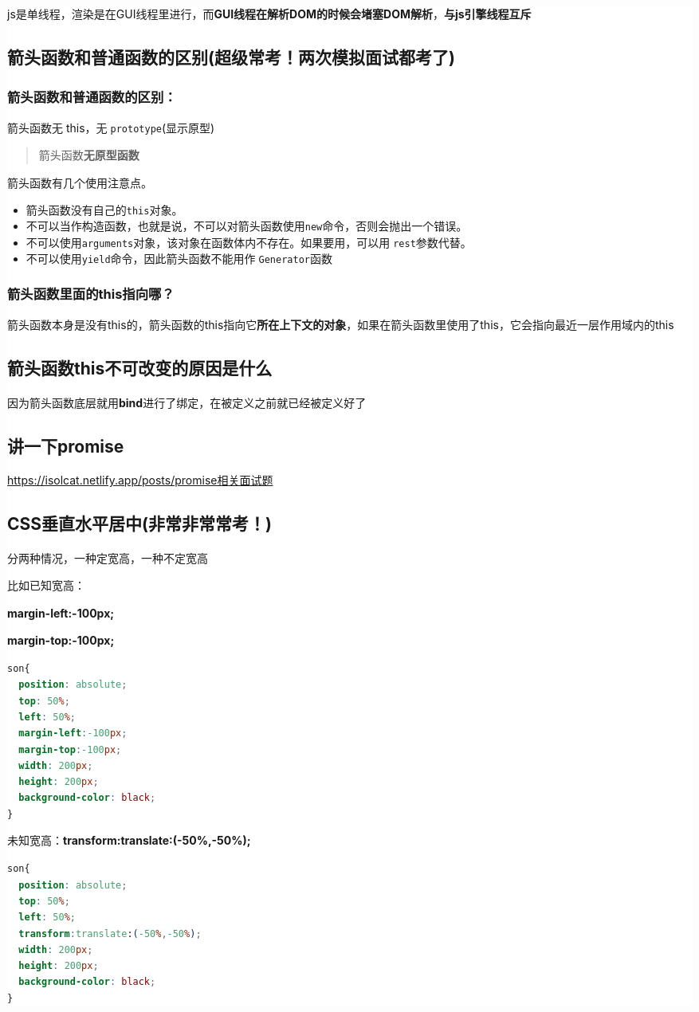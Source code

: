 js是单线程，渲染是在GUI线程里进行，而**GUI线程在解析DOM的时候会堵塞DOM解析**，**与js引擎线程互斥**

## 箭头函数和普通函数的区别(超级常考！两次模拟面试都考了)

### 箭头函数和普通函数的区别：

箭头函数无 this，无 `prototype`(显示原型)

> 箭头函数**无原型函数**

箭头函数有几个使用注意点。

- 箭头函数没有自己的`this`对象。
- 不可以当作构造函数，也就是说，不可以对箭头函数使用`new`命令，否则会抛出一个错误。
- 不可以使用`arguments`对象，该对象在函数体内不存在。如果要用，可以用 `rest`参数代替。
- 不可以使用`yield`命令，因此箭头函数不能用作 `Generator`函数

### 箭头函数里面的this指向哪？

箭头函数本身是没有this的，箭头函数的this指向它**所在上下文的对象**，如果在箭头函数里使用了this，它会指向最近一层作用域内的this

## 箭头函数this不可改变的原因是什么

因为箭头函数底层就用**bind**进行了绑定，在被定义之前就已经被定义好了

## 讲一下promise

https://isolcat.netlify.app/posts/promise相关面试题

## CSS垂直水平居中(非常非常常考！)

分两种情况，一种定宽高，一种不定宽高

比如已知宽高：

  **margin-left:-100px;**

  **margin-top:-100px;**

```css
son{
  position: absolute;
  top: 50%;
  left: 50%;
  margin-left:-100px;
  margin-top:-100px;
  width: 200px;
  height: 200px;
  background-color: black;
}
```

未知宽高：**transform:translate:(-50%,-50%);**

```css
son{
  position: absolute;
  top: 50%;
  left: 50%;
  transform:translate:(-50%,-50%);
  width: 200px;
  height: 200px;
  background-color: black;
}
```

